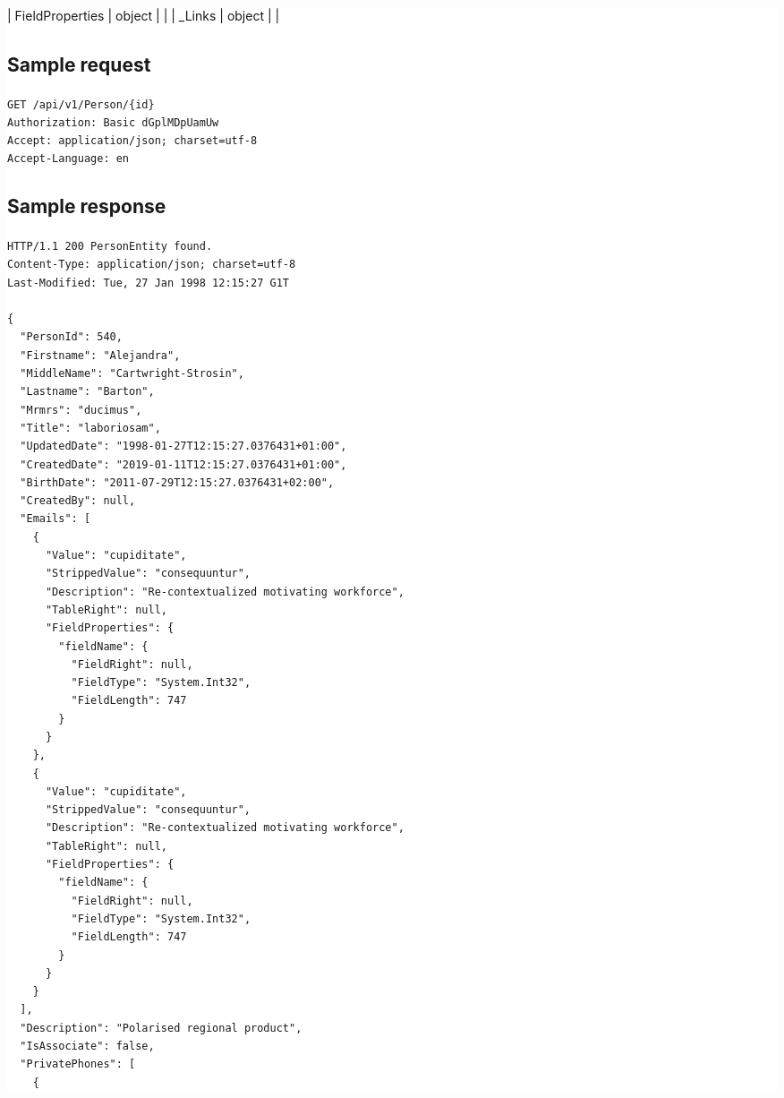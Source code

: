 | FieldProperties | object |  |
| _Links | object |  |

## Sample request

```http!
GET /api/v1/Person/{id}
Authorization: Basic dGplMDpUamUw
Accept: application/json; charset=utf-8
Accept-Language: en
```

## Sample response

```http_
HTTP/1.1 200 PersonEntity found.
Content-Type: application/json; charset=utf-8
Last-Modified: Tue, 27 Jan 1998 12:15:27 G1T

{
  "PersonId": 540,
  "Firstname": "Alejandra",
  "MiddleName": "Cartwright-Strosin",
  "Lastname": "Barton",
  "Mrmrs": "ducimus",
  "Title": "laboriosam",
  "UpdatedDate": "1998-01-27T12:15:27.0376431+01:00",
  "CreatedDate": "2019-01-11T12:15:27.0376431+01:00",
  "BirthDate": "2011-07-29T12:15:27.0376431+02:00",
  "CreatedBy": null,
  "Emails": [
    {
      "Value": "cupiditate",
      "StrippedValue": "consequuntur",
      "Description": "Re-contextualized motivating workforce",
      "TableRight": null,
      "FieldProperties": {
        "fieldName": {
          "FieldRight": null,
          "FieldType": "System.Int32",
          "FieldLength": 747
        }
      }
    },
    {
      "Value": "cupiditate",
      "StrippedValue": "consequuntur",
      "Description": "Re-contextualized motivating workforce",
      "TableRight": null,
      "FieldProperties": {
        "fieldName": {
          "FieldRight": null,
          "FieldType": "System.Int32",
          "FieldLength": 747
        }
      }
    }
  ],
  "Description": "Polarised regional product",
  "IsAssociate": false,
  "PrivatePhones": [
    {
```